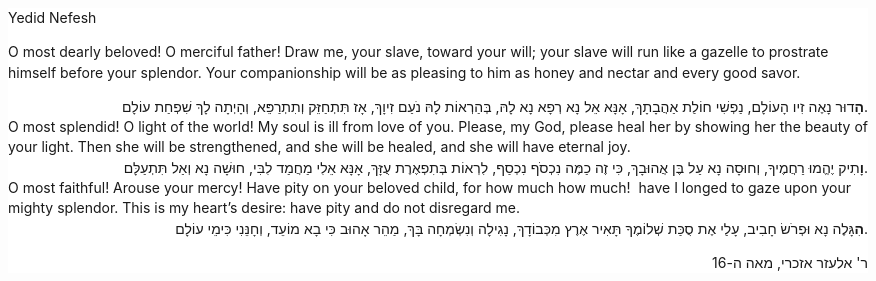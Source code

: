 <td style="vertical-align:top;" width="53%">
<div class="english">
Yedid Nefesh 

O most dearly beloved! O merciful father! 
Draw me, your slave, toward your will; 
your slave will run like a gazelle to prostrate himself before your splendor. 
Your companionship will be as pleasing to him as honey and nectar and every good savor.
</div>
</td></tr>


<tr><td style="vertical-align:top;" width="46%">
<div class="liturgy" style="text-align: right;"><span lang="he">
<strong>הָ</strong>דוּר נָאֶה זִיו הָעוֹלָם,    נַפְשִׁי חוֹלַת אַהֲבָתָךְ,
     אָנָּא אֵל נָא רְפָא נָא לָהּ,    בְּהַרְאוֹת לָהּ נֹעַם זִיוָךְ,
   אָז תִּתְחַזֵּק וְתִתְרַפֵּא,    וְהָיְתָה לָךְ שִׁפְחַת עוֹלָם.
</span></div>
</td>
 
<td style="vertical-align:top;" width="53%">
<div class="english">
O most splendid! O light of the world! 
My soul is ill from love of you. 
Please, my God, please heal her by showing her the beauty of your light. 
Then she will be strengthened, and she will be healed, and she will have eternal joy.
</div>
</td></tr>


<tr><td style="vertical-align:top;" width="46%">
<div class="liturgy" style="text-align: right;"><span lang="he">
<strong>וָ</strong>תִיק יֶהֱמוּ רַחֲמֶיךָ,   וְחוּסָה נָא עַל בֶּן אֲהוּבָךְ,
    כִּי זֶה כַמֶּה נִכְסֹף נִכְסַף,    לִרְאוֹת בְּתִפְאֶרֶת עֻזָּךְ,
  אָנָּא אֵלִי מַחֲמַד לִבִּי,    חוּשָׁה נָא וְאַל תִּתְעַלָּם.
</span></div>
</td>
 
<td style="vertical-align:top;" width="53%">
<div class="english">
O most faithful! Arouse your mercy! 
Have pity on your beloved child, for how much how much! ­
have I longed to gaze upon your mighty splendor. 
This is my heart’s desire: have pity and do not disregard me.
</div>
</td></tr>


<tr><td style="vertical-align:top;" width="46%">
<div class="liturgy" style="text-align: right;"><span lang="he">
<strong>הִ</strong>גָּלֶה נָא וּפְרֹשׂ חָבִיב,    עָלַי אֶת סֻכַּת שְׁלוֹמֶךָ
         תָּאִיר אֶרֶץ מִכְּבוֹדָךְ,    נָגִילָה וְנִשְׂמְחָה בָּךְ,
         מַהֵר אָהוּב כִּי בָא מוֹעֵד,  וְחָנֵּנִי כִּימֵי עוֹלָם.

ר' אלעזר אזכרי, מאה ה-16 
</span></div>
</td>
 